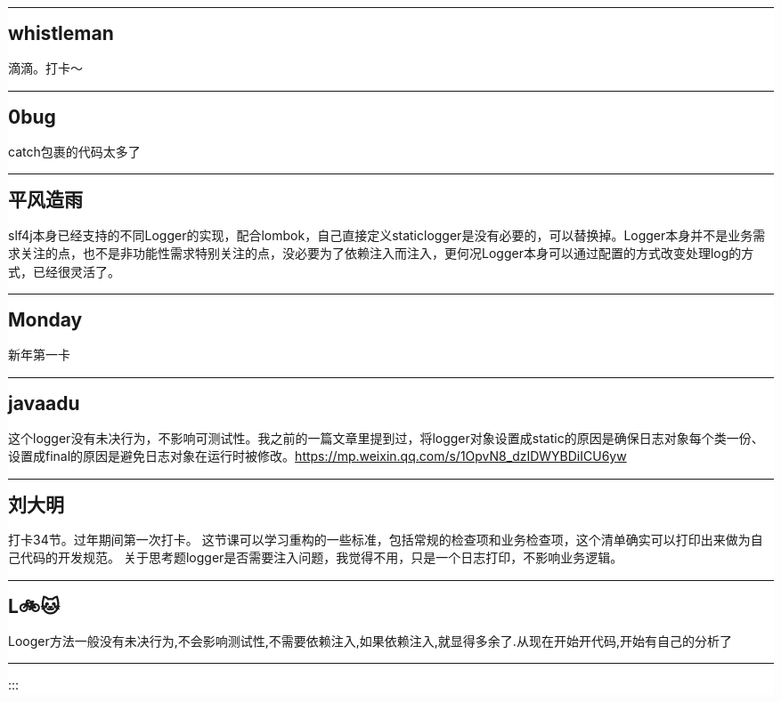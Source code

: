  ----- 
<a style='font-size:1.5em;font-weight:bold'>whistleman</a> 

滴滴。打卡～


 ----- 
<a style='font-size:1.5em;font-weight:bold'>0bug</a> 

catch包裹的代码太多了

 ----- 
<a style='font-size:1.5em;font-weight:bold'>平风造雨</a> 

slf4j本身已经支持的不同Logger的实现，配合lombok，自己直接定义staticlogger是没有必要的，可以替换掉。Logger本身并不是业务需求关注的点，也不是非功能性需求特别关注的点，没必要为了依赖注入而注入，更何况Logger本身可以通过配置的方式改变处理log的方式，已经很灵活了。

 ----- 
<a style='font-size:1.5em;font-weight:bold'>Monday</a> 

新年第一卡

 ----- 
<a style='font-size:1.5em;font-weight:bold'>javaadu</a> 

这个logger没有未决行为，不影响可测试性。我之前的一篇文章里提到过，将logger对象设置成static的原因是确保日志对象每个类一份、设置成final的原因是避免日志对象在运行时被修改。https://mp.weixin.qq.com/s/1OpvN8_dzIDWYBDiICU6yw

 ----- 
<a style='font-size:1.5em;font-weight:bold'>刘大明</a> 

打卡34节。过年期间第一次打卡。
这节课可以学习重构的一些标准，包括常规的检查项和业务检查项，这个清单确实可以打印出来做为自己代码的开发规范。
关于思考题logger是否需要注入问题，我觉得不用，只是一个日志打印，不影响业务逻辑。

 ----- 
<a style='font-size:1.5em;font-weight:bold'>L🚲🐱</a> 

Looger方法一般没有未决行为,不会影响测试性,不需要依赖注入,如果依赖注入,就显得多余了.从现在开始开代码,开始有自己的分析了

 ----- 
:::